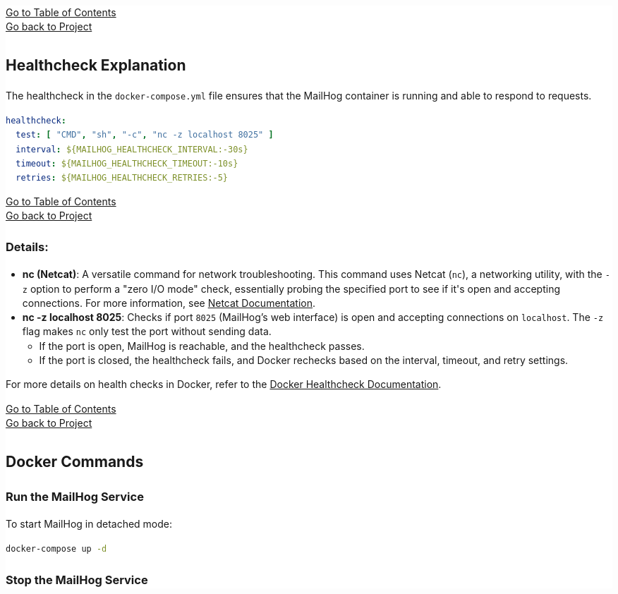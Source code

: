 [Go to Table of Contents](#table-of-contents)  
[Go back to Project](../README.md)

## Healthcheck Explanation

The healthcheck in the `docker-compose.yml` file ensures that the MailHog container is running and able to respond to
requests.

```yaml
healthcheck:
  test: [ "CMD", "sh", "-c", "nc -z localhost 8025" ]
  interval: ${MAILHOG_HEALTHCHECK_INTERVAL:-30s}
  timeout: ${MAILHOG_HEALTHCHECK_TIMEOUT:-10s}
  retries: ${MAILHOG_HEALTHCHECK_RETRIES:-5}
```

[Go to Table of Contents](#table-of-contents)  
[Go back to Project](../README.md)

### Details:

- **nc (Netcat)**: A versatile command for network troubleshooting. This command uses Netcat (`nc`), a networking
  utility, with the `-z` option to perform a "zero I/O mode" check, essentially probing the specified port to see if
  it's open and accepting connections. For more information, see [Netcat Documentation](https://linux.die.net/man/1/nc).
- **nc -z localhost 8025**: Checks if port `8025` (MailHog’s web interface) is open and accepting connections on
  `localhost`. The `-z` flag makes `nc` only test the port without sending data.
    - If the port is open, MailHog is reachable, and the healthcheck passes.
    - If the port is closed, the healthcheck fails, and Docker rechecks based on the interval, timeout, and retry
      settings.

For more details on health checks in Docker, refer to
the [Docker Healthcheck Documentation](https://docs.docker.com/engine/reference/builder/#healthcheck).

[Go to Table of Contents](#table-of-contents)  
[Go back to Project](../README.md)

## Docker Commands

### Run the MailHog Service

To start MailHog in detached mode:

```bash
docker-compose up -d
```

### Stop the MailHog Service
